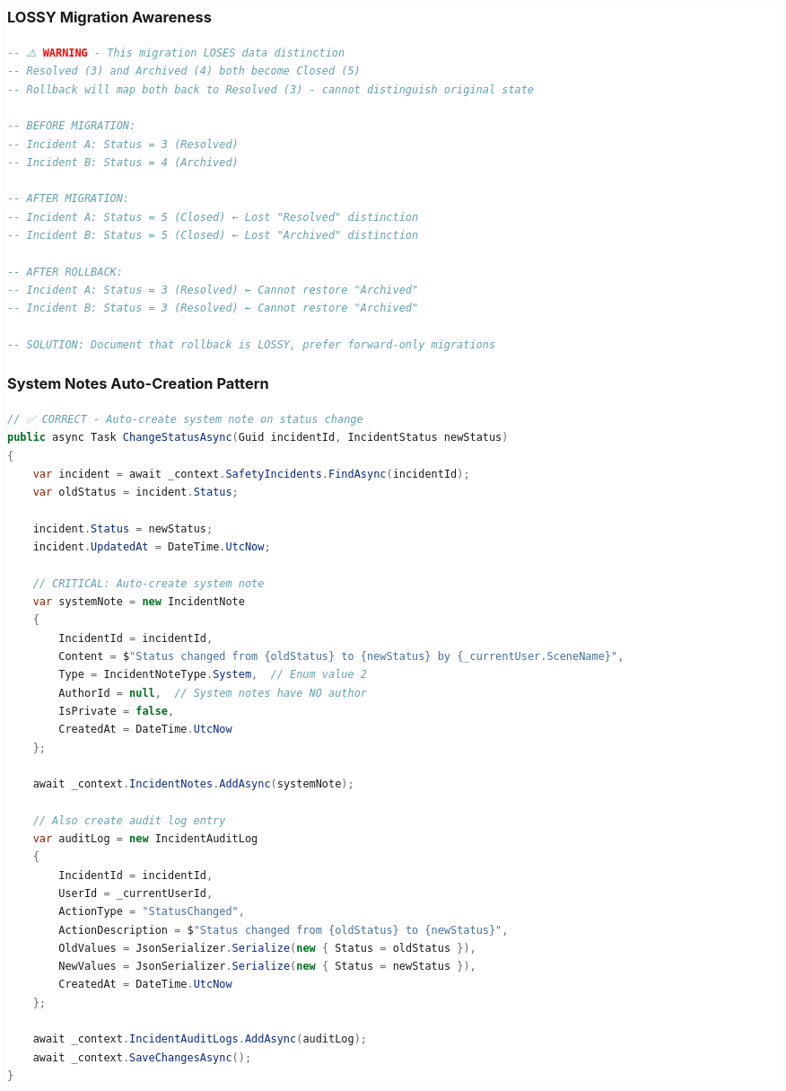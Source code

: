 ### LOSSY Migration Awareness

```sql
-- ⚠️ WARNING - This migration LOSES data distinction
-- Resolved (3) and Archived (4) both become Closed (5)
-- Rollback will map both back to Resolved (3) - cannot distinguish original state

-- BEFORE MIGRATION:
-- Incident A: Status = 3 (Resolved)
-- Incident B: Status = 4 (Archived)

-- AFTER MIGRATION:
-- Incident A: Status = 5 (Closed) ← Lost "Resolved" distinction
-- Incident B: Status = 5 (Closed) ← Lost "Archived" distinction

-- AFTER ROLLBACK:
-- Incident A: Status = 3 (Resolved) ← Cannot restore "Archived"
-- Incident B: Status = 3 (Resolved) ← Cannot restore "Archived"

-- SOLUTION: Document that rollback is LOSSY, prefer forward-only migrations
```

### System Notes Auto-Creation Pattern

```csharp
// ✅ CORRECT - Auto-create system note on status change
public async Task ChangeStatusAsync(Guid incidentId, IncidentStatus newStatus)
{
    var incident = await _context.SafetyIncidents.FindAsync(incidentId);
    var oldStatus = incident.Status;

    incident.Status = newStatus;
    incident.UpdatedAt = DateTime.UtcNow;

    // CRITICAL: Auto-create system note
    var systemNote = new IncidentNote
    {
        IncidentId = incidentId,
        Content = $"Status changed from {oldStatus} to {newStatus} by {_currentUser.SceneName}",
        Type = IncidentNoteType.System,  // Enum value 2
        AuthorId = null,  // System notes have NO author
        IsPrivate = false,
        CreatedAt = DateTime.UtcNow
    };

    await _context.IncidentNotes.AddAsync(systemNote);

    // Also create audit log entry
    var auditLog = new IncidentAuditLog
    {
        IncidentId = incidentId,
        UserId = _currentUserId,
        ActionType = "StatusChanged",
        ActionDescription = $"Status changed from {oldStatus} to {newStatus}",
        OldValues = JsonSerializer.Serialize(new { Status = oldStatus }),
        NewValues = JsonSerializer.Serialize(new { Status = newStatus }),
        CreatedAt = DateTime.UtcNow
    };

    await _context.IncidentAuditLogs.AddAsync(auditLog);
    await _context.SaveChangesAsync();
}
```
